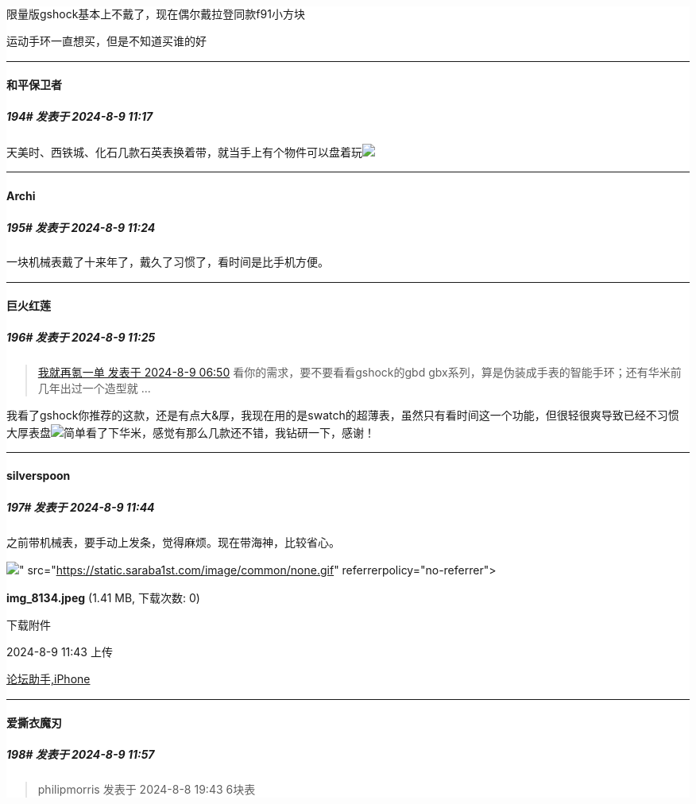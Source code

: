 限量版gshock基本上不戴了，现在偶尔戴拉登同款f91小方块

运动手环一直想买，但是不知道买谁的好


*****

####  和平保卫者  
##### 194#       发表于 2024-8-9 11:17

天美时、西铁城、化石几款石英表换着带，就当手上有个物件可以盘着玩<img src="https://static.saraba1st.com/image/smiley/face2017/186.png" referrerpolicy="no-referrer">


*****

####  Archi  
##### 195#       发表于 2024-8-9 11:24

一块机械表戴了十来年了，戴久了习惯了，看时间是比手机方便。

*****

####  巨火红莲  
##### 196#       发表于 2024-8-9 11:25

<blockquote><a href="httphttps://bbs.saraba1st.com/2b/forum.php?mod=redirect&amp;goto=findpost&amp;pid=65840383&amp;ptid=2194353" target="_blank">我就再氪一单 发表于 2024-8-9 06:50</a>
看你的需求，要不要看看gshock的gbd gbx系列，算是伪装成手表的智能手环；还有华米前几年出过一个造型就 ...</blockquote>
我看了gshock你推荐的这款，还是有点大&amp;厚，我现在用的是swatch的超薄表，虽然只有看时间这一个功能，但很轻很爽导致已经不习惯大厚表盘<img src="https://static.saraba1st.com/image/smiley/face2017/068.png" referrerpolicy="no-referrer">简单看了下华米，感觉有那么几款还不错，我钻研一下，感谢！


*****

####  silverspoon  
##### 197#       发表于 2024-8-9 11:44

之前带机械表，要手动上发条，觉得麻烦。现在带海神，比较省心。

<img src="https://img.saraba1st.com/forum/202408/09/114309acvvug7dd3llucxc.jpeg" referrerpolicy="no-referrer">" src="https://static.saraba1st.com/image/common/none.gif" referrerpolicy="no-referrer">

<strong>img_8134.jpeg</strong> (1.41 MB, 下载次数: 0)

下载附件

2024-8-9 11:43 上传

[论坛助手,iPhone](https://bbs.saraba1st.com/2b/forum.php?mod=viewthread&amp;tid=2029836)


*****

####  爱撕衣魔刃  
##### 198#       发表于 2024-8-9 11:57

<blockquote>philipmorris 发表于 2024-8-8 19:43
6块表
